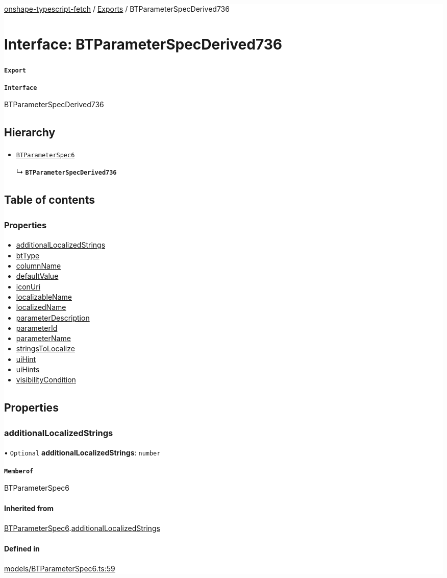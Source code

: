 [onshape-typescript-fetch](../README.md) / [Exports](../modules.md) / BTParameterSpecDerived736

# Interface: BTParameterSpecDerived736

**`Export`**

**`Interface`**

BTParameterSpecDerived736

## Hierarchy

- [`BTParameterSpec6`](BTParameterSpec6.md)

  ↳ **`BTParameterSpecDerived736`**

## Table of contents

### Properties

- [additionalLocalizedStrings](BTParameterSpecDerived736.md#additionallocalizedstrings)
- [btType](BTParameterSpecDerived736.md#bttype)
- [columnName](BTParameterSpecDerived736.md#columnname)
- [defaultValue](BTParameterSpecDerived736.md#defaultvalue)
- [iconUri](BTParameterSpecDerived736.md#iconuri)
- [localizableName](BTParameterSpecDerived736.md#localizablename)
- [localizedName](BTParameterSpecDerived736.md#localizedname)
- [parameterDescription](BTParameterSpecDerived736.md#parameterdescription)
- [parameterId](BTParameterSpecDerived736.md#parameterid)
- [parameterName](BTParameterSpecDerived736.md#parametername)
- [stringsToLocalize](BTParameterSpecDerived736.md#stringstolocalize)
- [uiHint](BTParameterSpecDerived736.md#uihint)
- [uiHints](BTParameterSpecDerived736.md#uihints)
- [visibilityCondition](BTParameterSpecDerived736.md#visibilitycondition)

## Properties

### additionalLocalizedStrings

• `Optional` **additionalLocalizedStrings**: `number`

**`Memberof`**

BTParameterSpec6

#### Inherited from

[BTParameterSpec6](BTParameterSpec6.md).[additionalLocalizedStrings](BTParameterSpec6.md#additionallocalizedstrings)

#### Defined in

[models/BTParameterSpec6.ts:59](https://github.com/toebes/onshape-typescript-fetch/blob/3e11ae1/models/BTParameterSpec6.ts#L59)
